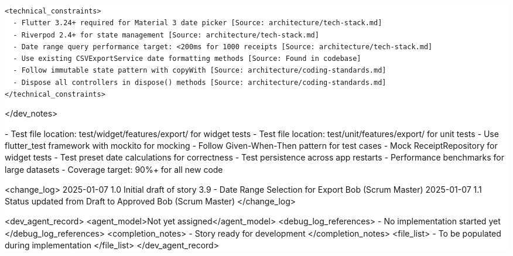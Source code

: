     <technical_constraints>
      - Flutter 3.24+ required for Material 3 date picker [Source: architecture/tech-stack.md]
      - Riverpod 2.4+ for state management [Source: architecture/tech-stack.md]
      - Date range query performance target: <200ms for 1000 receipts [Source: architecture/tech-stack.md]
      - Use existing CSVExportService date formatting methods [Source: Found in codebase]
      - Follow immutable state pattern with copyWith [Source: architecture/coding-standards.md]
      - Dispose all controllers in dispose() methods [Source: architecture/coding-standards.md]
    </technical_constraints>
  </dev_notes>

  <testing>
    <standards>
      - Test file location: test/widget/features/export/ for widget tests
      - Test file location: test/unit/features/export/ for unit tests
      - Use flutter_test framework with mockito for mocking
      - Follow Given-When-Then pattern for test cases
      - Mock ReceiptRepository for widget tests
      - Test preset date calculations for correctness
      - Test persistence across app restarts
      - Performance benchmarks for large datasets
      - Coverage target: 90%+ for all new code
    </standards>
  </testing>

  <change_log>
    <entry>
      <date>2025-01-07</date>
      <version>1.0</version>
      <description>Initial draft of story 3.9 - Date Range Selection for Export</description>
      <author>Bob (Scrum Master)</author>
    </entry>
    <entry>
      <date>2025-01-07</date>
      <version>1.1</version>
      <description>Status updated from Draft to Approved</description>
      <author>Bob (Scrum Master)</author>
    </entry>
  </change_log>

  <dev_agent_record>
    <agent_model>Not yet assigned</agent_model>
    <debug_log_references>
      - No implementation started yet
    </debug_log_references>
    <completion_notes>
      - Story ready for development
    </completion_notes>
    <file_list>
      - To be populated during implementation
    </file_list>
  </dev_agent_record>
